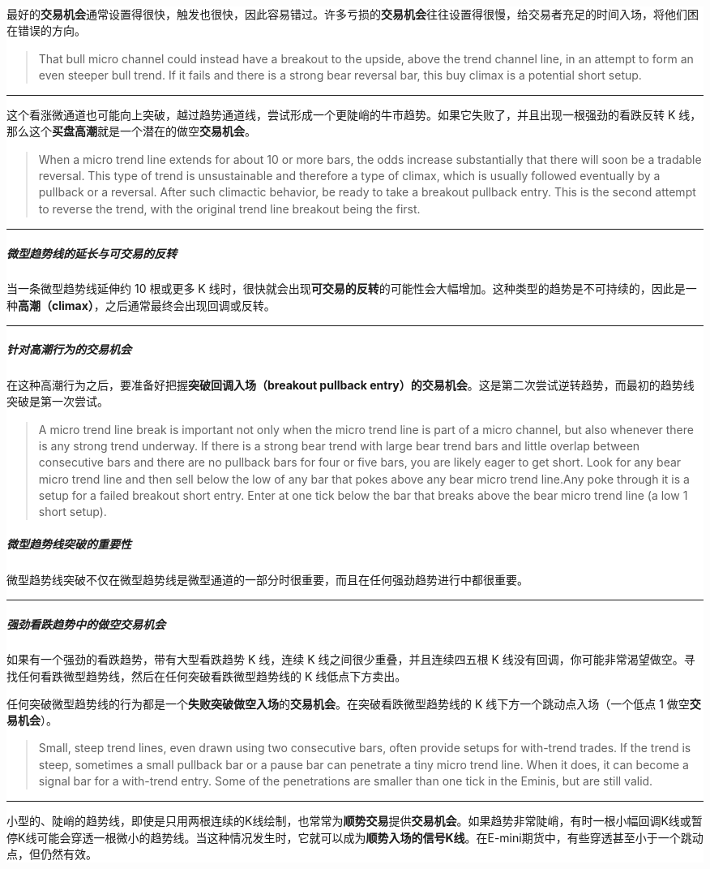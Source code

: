 最好的**交易机会**通常设置得很快，触发也很快，因此容易错过。许多亏损的**交易机会**往往设置得很慢，给交易者充足的时间入场，将他们困在错误的方向。

>That bull micro channel could instead have a breakout to the upside, above the trend channel line, in an attempt to form an even steeper bull trend. If it fails and there is a strong bear reversal bar, this buy climax is a potential short setup.

---

这个看涨微通道也可能向上突破，越过趋势通道线，尝试形成一个更陡峭的牛市趋势。如果它失败了，并且出现一根强劲的看跌反转 K 线，那么这个**买盘高潮**就是一个潜在的做空**交易机会**。

>When a micro trend line extends for about 10 or more bars, the odds increase substantially that there will soon be a tradable reversal. This type of trend is unsustainable and therefore a type of climax, which is usually followed eventually by a pullback or a reversal. After such climactic behavior, be ready to take a breakout pullback entry. This is the second attempt to reverse the trend, with the original trend line breakout being the first.

---

##### 微型趋势线的延长与可交易的反转

当一条微型趋势线延伸约 10 根或更多 K 线时，很快就会出现**可交易的反转**的可能性会大幅增加。这种类型的趋势是不可持续的，因此是一种**高潮（climax）**，之后通常最终会出现回调或反转。

---

##### 针对高潮行为的交易机会

在这种高潮行为之后，要准备好把握**突破回调入场（breakout pullback entry）**的**交易机会**。这是第二次尝试逆转趋势，而最初的趋势线突破是第一次尝试。

>A micro trend line break is important not only when the micro trend line is part of a micro channel, but also whenever there is any strong trend underway. If there is a strong bear trend with large bear trend bars and little overlap between consecutive bars and there are no pullback bars for four or five bars, you are likely eager to get short. Look for any bear micro trend line and then sell below the low of any bar that pokes above any bear micro trend line.Any poke through it is a setup for a failed breakout short entry. Enter at one tick below the bar that breaks above the bear micro trend line (a low 1 short setup).

##### 微型趋势线突破的重要性

微型趋势线突破不仅在微型趋势线是微型通道的一部分时很重要，而且在任何强劲趋势进行中都很重要。

---

##### 强劲看跌趋势中的做空**交易机会**

如果有一个强劲的看跌趋势，带有大型看跌趋势 K 线，连续 K 线之间很少重叠，并且连续四五根 K 线没有回调，你可能非常渴望做空。寻找任何看跌微型趋势线，然后在任何突破看跌微型趋势线的 K 线低点下方卖出。

任何突破微型趋势线的行为都是一个**失败突破做空入场**的**交易机会**。在突破看跌微型趋势线的 K 线下方一个跳动点入场（一个低点 1 做空**交易机会**）。

>Small, steep trend lines, even drawn using two consecutive bars, often provide setups for with-trend trades. If the trend is steep, sometimes a small pullback bar or a pause bar can penetrate a tiny micro trend line. When it does, it can become a signal bar for a with-trend entry. Some of the penetrations are smaller than one tick in the Eminis, but are still valid.

---

小型的、陡峭的趋势线，即使是只用两根连续的K线绘制，也常常为**顺势交易**提供**交易机会**。如果趋势非常陡峭，有时一根小幅回调K线或暂停K线可能会穿透一根微小的趋势线。当这种情况发生时，它就可以成为**顺势入场的信号K线**。在E-mini期货中，有些穿透甚至小于一个跳动点，但仍然有效。
